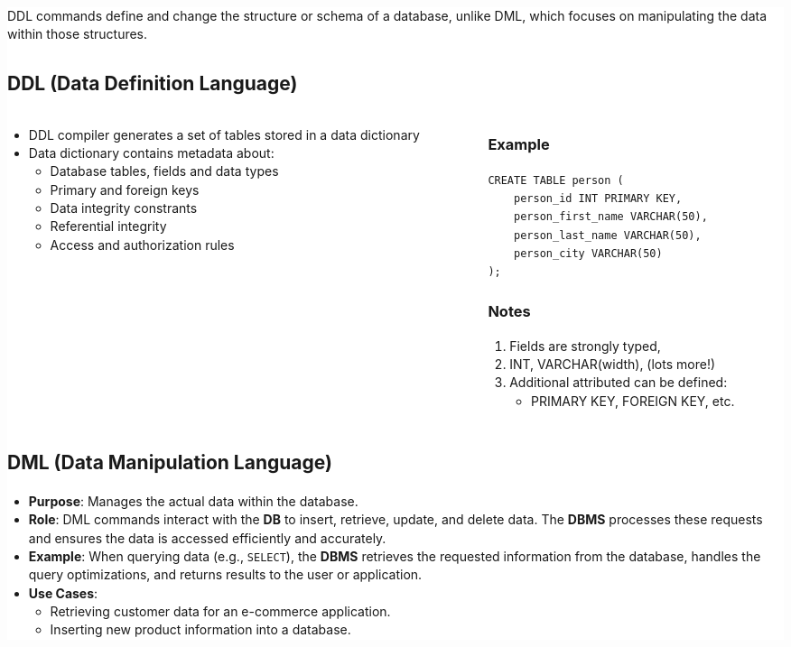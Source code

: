 DDL commands define and change the structure or schema of a database,
unlike DML, which focuses on manipulating the data within those
structures.

## DDL (Data Definition Language)

<div class="columns">

<div class="column">

- DDL compiler generates a set of tables stored in a data dictionary
- Data dictionary contains metadata about:
  - Database tables, fields and data types
  - Primary and foreign keys
  - Data integrity constrants
  - Referential integrity
  - Access and authorization rules

</div>

<div class="column">

### Example

``` {sql}
CREATE TABLE person (
    person_id INT PRIMARY KEY,
    person_first_name VARCHAR(50),
    person_last_name VARCHAR(50),
    person_city VARCHAR(50)
);
```

### Notes

1.  Fields are strongly typed,
2.  INT, VARCHAR(width), (lots more!)
3.  Additional attributed can be defined:
    - PRIMARY KEY, FOREIGN KEY, etc.

</div>

</div>

## DML (Data Manipulation Language)

- **Purpose**: Manages the actual data within the database.
- **Role**: DML commands interact with the **DB** to insert, retrieve,
  update, and delete data. The **DBMS** processes these requests and
  ensures the data is accessed efficiently and accurately.
- **Example**: When querying data (e.g., `SELECT`), the **DBMS**
  retrieves the requested information from the database, handles the
  query optimizations, and returns results to the user or application.
- **Use Cases**:
  - Retrieving customer data for an e-commerce application.
  - Inserting new product information into a database.
